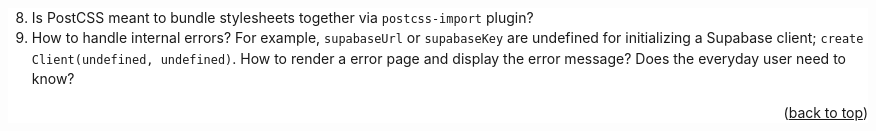 8. Is PostCSS meant to bundle stylesheets together via `postcss-import` plugin?
9. How to handle internal errors? For example, `supabaseUrl` or `supabaseKey` are undefined for initializing a Supabase client; `createClient(undefined, undefined)`. How to render a error page and display the error message? Does the everyday user need to know?

<p align="right">(<a href="#readme-top">back to top</a>)</p>




[contributors-shield]: https://img.shields.io/github/contributors/github_username/repo_name.svg?style=for-the-badge
[contributors-url]: https://github.com/github_username/repo_name/graphs/contributors
[forks-shield]: https://img.shields.io/github/forks/github_username/repo_name.svg?style=for-the-badge
[forks-url]: https://github.com/github_username/repo_name/network/members
[stars-shield]: https://img.shields.io/github/stars/github_username/repo_name.svg?style=for-the-badge
[stars-url]: https://github.com/github_username/repo_name/stargazers
[issues-shield]: https://img.shields.io/github/issues/github_username/repo_name.svg?style=for-the-badge
[issues-url]: https://github.com/github_username/repo_name/issues
[license-shield]: https://img.shields.io/github/license/github_username/repo_name.svg?style=for-the-badge
[license-url]: https://github.com/github_username/repo_name/blob/master/LICENSE.txt
[linkedin-shield]: https://img.shields.io/badge/-LinkedIn-black.svg?style=for-the-badge&logo=linkedin&colorB=555
[linkedin-url]: https://linkedin.com/in/linkedin_username
[Next.js]: https://img.shields.io/badge/next.js-000000?style=for-the-badge&logo=nextdotjs&logoColor=white
[Next-url]: https://nextjs.org/
[React.js]: https://img.shields.io/badge/React-20232A?style=for-the-badge&logo=react&logoColor=61DAFB
[React-url]: https://reactjs.org/
[Vue.js]: https://img.shields.io/badge/Vue.js-35495E?style=for-the-badge&logo=vuedotjs&logoColor=4FC08D
[Vue-url]: https://vuejs.org/
[Angular.io]: https://img.shields.io/badge/Angular-DD0031?style=for-the-badge&logo=angular&logoColor=white
[Angular-url]: https://angular.io/
[Svelte.dev]: https://img.shields.io/badge/Svelte-4A4A55?style=for-the-badge&logo=svelte&logoColor=FF3E00
[Svelte-url]: https://svelte.dev/
[Laravel.com]: https://img.shields.io/badge/Laravel-FF2D20?style=for-the-badge&logo=laravel&logoColor=white
[Laravel-url]: https://laravel.com
[Bootstrap.com]: https://img.shields.io/badge/Bootstrap-563D7C?style=for-the-badge&logo=bootstrap&logoColor=white
[Bootstrap-url]: https://getbootstrap.com
[JQuery.com]: https://img.shields.io/badge/jQuery-0769AD?style=for-the-badge&logo=jquery&logoColor=white
[JQuery-url]: https://jquery.com
[JavaScript-url]: https://www.javascript.com/
[JavaScript.js]: https://img.shields.io/badge/javascript-20232A?style=for-the-badge&logo=javascript
[NodeJS]: https://img.shields.io/badge/node.js-6DA55F?style=for-the-badge&logo=node.js&logoColor=white
[NodeJS-url]: https://nodejs.org/en
[Express.js]: https://img.shields.io/badge/express.js-%23404d59.svg?style=for-the-badge&logo=express&logoColor=%2361DAFB
[Express-url]: https://expressjs.com/
[EJS]: https://img.shields.io/badge/ejs-%23B4CA65.svg?style=for-the-badge&logo=ejs&logoColor=black
[EJS-url]: https://ejs.co/
[CSS3]: https://img.shields.io/badge/css3-%231572B6.svg?style=for-the-badge&logo=css3&logoColor=white
[CSS3-url]: https://www.w3.org/TR/2001/WD-css3-roadmap-20010523/
[Prisma]: https://img.shields.io/badge/Prisma-2D3748.svg?style=for-the-badge&logo=prisma&logoColor=white
[Prisma-url]: https://www.prisma.io/
[Postgres]: https://img.shields.io/badge/Postgres-%23316192.svg?style=for-the-badge&logo=postgresql&logoColor=white
[Postgres-url]: https://www.postgresql.org/
[Supabase]: https://img.shields.io/badge/Supabase-3FCF8E?style=for-the-badge&logo=supabase&logoColor=fff
[Supabase-url]: https://supabase.com/
[PostCSS]: https://img.shields.io/badge/PostCSS-%23DD3A0A.svg?style=for-the-badge&logo=postcss&logoColor=white
[PostCSS-url]: https://postcss.org/
[product-screenshot]: ./demo/media/project_screenshot_01.png
